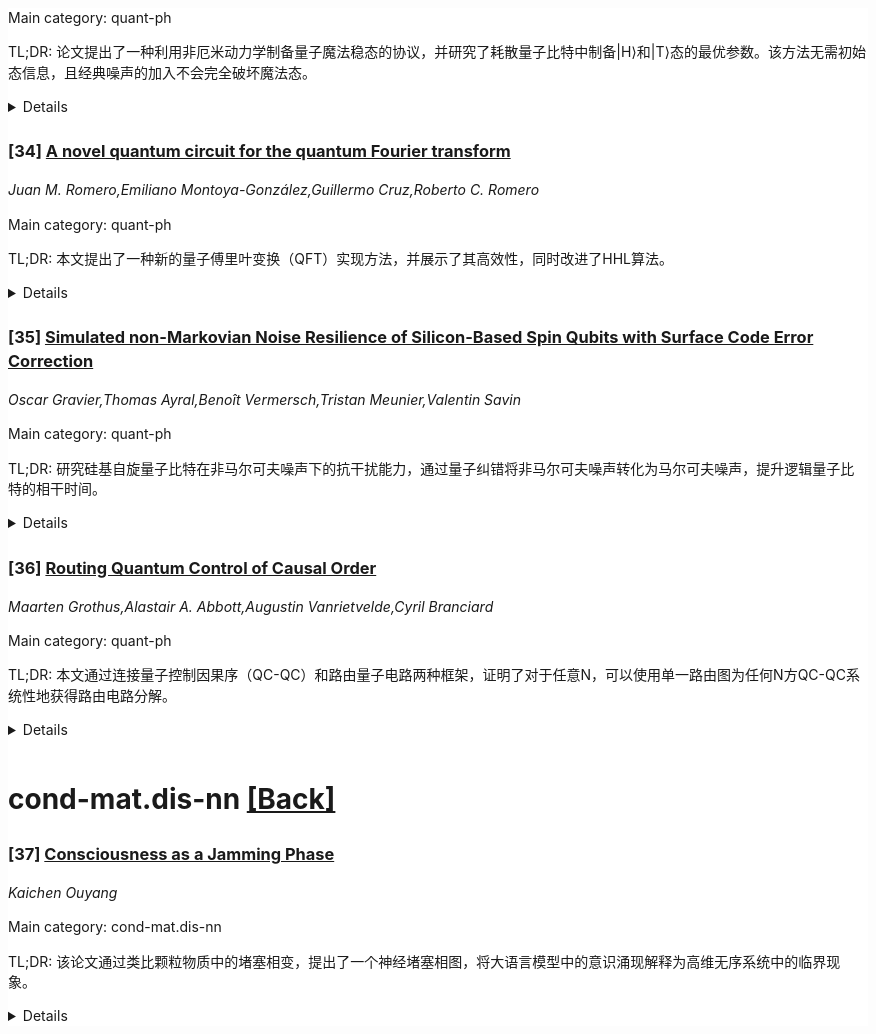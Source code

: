 Main category: quant-ph

TL;DR: 论文提出了一种利用非厄米动力学制备量子魔法稳态的协议，并研究了耗散量子比特中制备|H⟩和|T⟩态的最优参数。该方法无需初始态信息，且经典噪声的加入不会完全破坏魔法态。


<details><summary>Details</summary></details>


### [34] [A novel quantum circuit for the quantum Fourier transform](https://arxiv.org/abs/2507.08699)
*Juan M. Romero,Emiliano Montoya-González,Guillermo Cruz,Roberto C. Romero*

Main category: quant-ph

TL;DR: 本文提出了一种新的量子傅里叶变换（QFT）实现方法，并展示了其高效性，同时改进了HHL算法。


<details><summary>Details</summary></details>


### [35] [Simulated non-Markovian Noise Resilience of Silicon-Based Spin Qubits with Surface Code Error Correction](https://arxiv.org/abs/2507.08713)
*Oscar Gravier,Thomas Ayral,Benoît Vermersch,Tristan Meunier,Valentin Savin*

Main category: quant-ph

TL;DR: 研究硅基自旋量子比特在非马尔可夫噪声下的抗干扰能力，通过量子纠错将非马尔可夫噪声转化为马尔可夫噪声，提升逻辑量子比特的相干时间。


<details><summary>Details</summary></details>


### [36] [Routing Quantum Control of Causal Order](https://arxiv.org/abs/2507.08781)
*Maarten Grothus,Alastair A. Abbott,Augustin Vanrietvelde,Cyril Branciard*

Main category: quant-ph

TL;DR: 本文通过连接量子控制因果序（QC-QC）和路由量子电路两种框架，证明了对于任意N，可以使用单一路由图为任何N方QC-QC系统性地获得路由电路分解。


<details><summary>Details</summary></details>


<div id='cond-mat.dis-nn'></div>

# cond-mat.dis-nn [[Back]](#toc)

### [37] [Consciousness as a Jamming Phase](https://arxiv.org/abs/2507.08197)
*Kaichen Ouyang*

Main category: cond-mat.dis-nn

TL;DR: 该论文通过类比颗粒物质中的堵塞相变，提出了一个神经堵塞相图，将大语言模型中的意识涌现解释为高维无序系统中的临界现象。


<details><summary>Details</summary></details>
